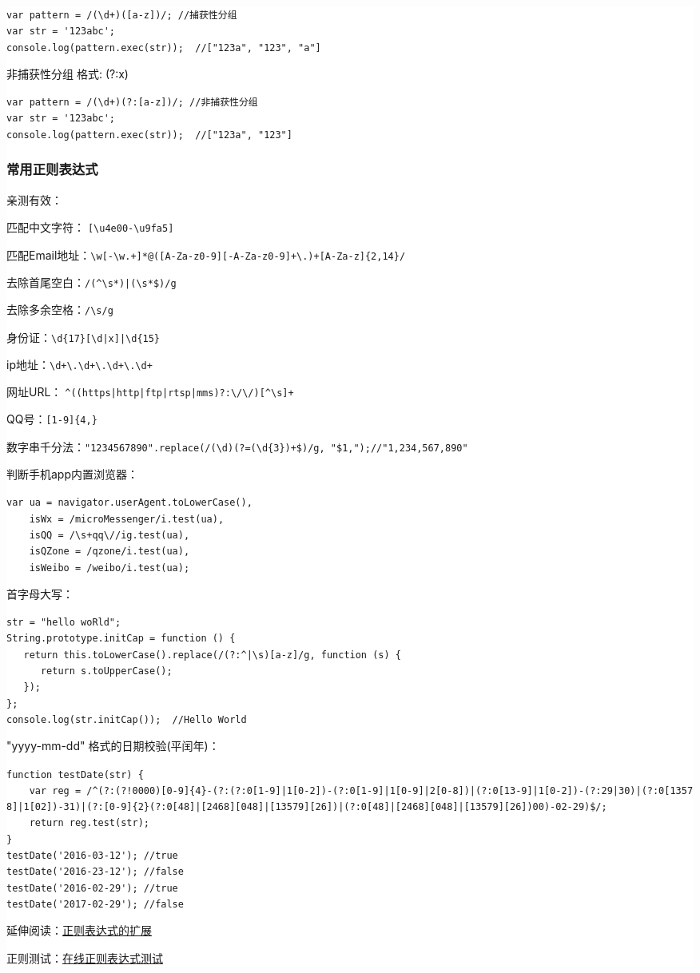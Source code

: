     var pattern = /(\d+)([a-z])/; //捕获性分组
    var str = '123abc';
    console.log(pattern.exec(str));  //["123a", "123", "a"]

非捕获性分组  格式: (?:x) 

    var pattern = /(\d+)(?:[a-z])/; //非捕获性分组
    var str = '123abc';
    console.log(pattern.exec(str));  //["123a", "123"]

### 常用正则表达式

亲测有效：

匹配中文字符： `[\u4e00-\u9fa5]`

匹配Email地址：`\w[-\w.+]*@([A-Za-z0-9][-A-Za-z0-9]+\.)+[A-Za-z]{2,14}/`

去除首尾空白：`/(^\s*)|(\s*$)/g`

去除多余空格：`/\s/g`

身份证：`\d{17}[\d|x]|\d{15}`

ip地址：`\d+\.\d+\.\d+\.\d+`

网址URL： `^((https|http|ftp|rtsp|mms)?:\/\/)[^\s]+`

QQ号：`[1-9]{4,}`

数字串千分法：`"1234567890".replace(/(\d)(?=(\d{3})+$)/g, "$1,");//"1,234,567,890"`

判断手机app内置浏览器：

    var ua = navigator.userAgent.toLowerCase(),
        isWx = /microMessenger/i.test(ua),
        isQQ = /\s+qq\//ig.test(ua),
        isQZone = /qzone/i.test(ua),
        isWeibo = /weibo/i.test(ua);

首字母大写：

    str = "hello woRld";
    String.prototype.initCap = function () {
       return this.toLowerCase().replace(/(?:^|\s)[a-z]/g, function (s) {
          return s.toUpperCase();
       });
    };
    console.log(str.initCap());  //Hello World

"yyyy-mm-dd" 格式的日期校验(平闰年)：

    function testDate(str) {
        var reg = /^(?:(?!0000)[0-9]{4}-(?:(?:0[1-9]|1[0-2])-(?:0[1-9]|1[0-9]|2[0-8])|(?:0[13-9]|1[0-2])-(?:29|30)|(?:0[13578]|1[02])-31)|(?:[0-9]{2}(?:0[48]|[2468][048]|[13579][26])|(?:0[48]|[2468][048]|[13579][26])00)-02-29)$/;
    	return reg.test(str);
    }
    testDate('2016-03-12'); //true
    testDate('2016-23-12'); //false
    testDate('2016-02-29'); //true
    testDate('2017-02-29'); //false


延伸阅读：[正则表达式的扩展][2]

正则测试：[在线正则表达式测试][3]


  [1]: https://github.com/goyakin/es-regexp-lookbehind
  [2]: http://es6.ruanyifeng.com/#docs/regex
  [3]: http://tool.oschina.net/regex/
